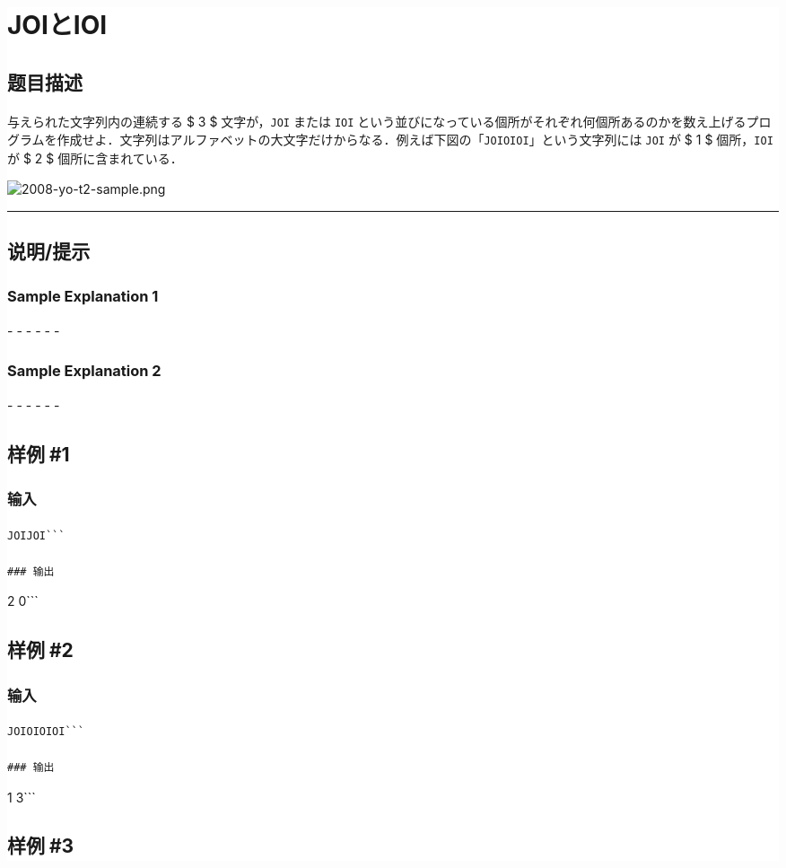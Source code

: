 # JOIとIOI

## 题目描述

[problemUrl]: https://atcoder.jp/contests/joi2008yo/tasks/joi2008yo_b

与えられた文字列内の連続する $ 3 $ 文字が，`JOI` または `IOI` という並びになっている個所がそれぞれ何個所あるのかを数え上げるプログラムを作成せよ．文字列はアルファベットの大文字だけからなる．例えば下図の「`JOIOIOI`」という文字列には `JOI` が $ 1 $ 個所，`IOI` が $ 2 $ 個所に含まれている．

![2008-yo-t2-sample.png](https://cdn.luogu.com.cn/upload/vjudge_pic/AT_joi2008yo_b/b4202de9541777caaf09e0fb98aba7dc6657072a.png)

- - - - - -

## 说明/提示

### Sample Explanation 1

\- - - - - -

### Sample Explanation 2

\- - - - - -

## 样例 #1

### 输入

```
JOIJOI```

### 输出

```
2
0```

## 样例 #2

### 输入

```
JOIOIOIOI```

### 输出

```
1
3```

## 样例 #3
